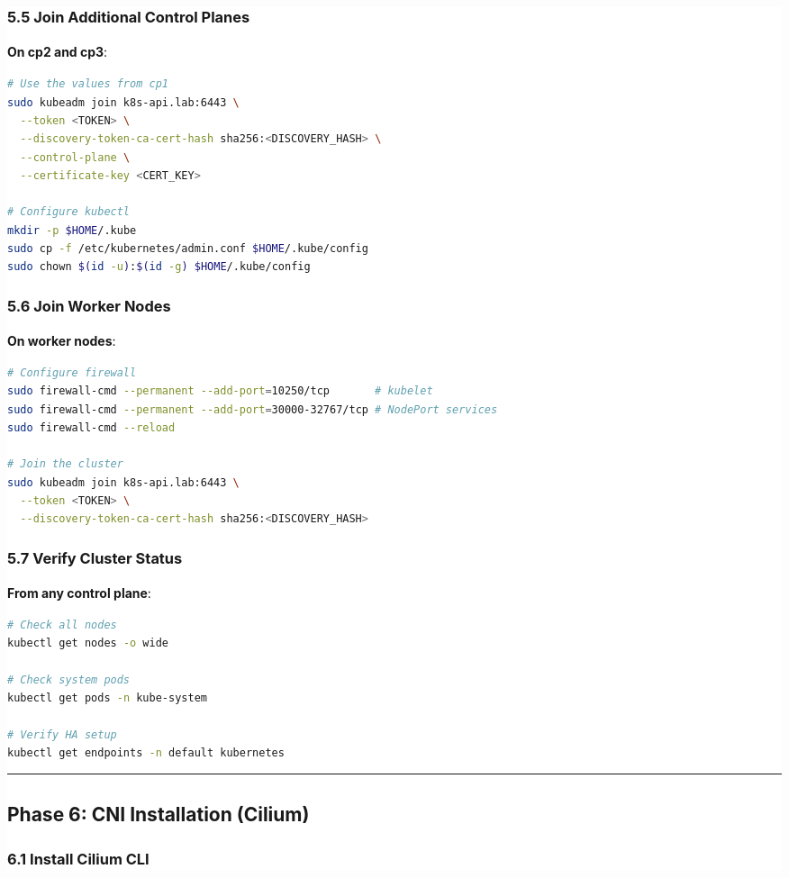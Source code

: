 ### 5.5 Join Additional Control Planes

**On cp2 and cp3**:

```bash
# Use the values from cp1
sudo kubeadm join k8s-api.lab:6443 \
  --token <TOKEN> \
  --discovery-token-ca-cert-hash sha256:<DISCOVERY_HASH> \
  --control-plane \
  --certificate-key <CERT_KEY>

# Configure kubectl
mkdir -p $HOME/.kube
sudo cp -f /etc/kubernetes/admin.conf $HOME/.kube/config
sudo chown $(id -u):$(id -g) $HOME/.kube/config
```

### 5.6 Join Worker Nodes

**On worker nodes**:

```bash
# Configure firewall
sudo firewall-cmd --permanent --add-port=10250/tcp       # kubelet
sudo firewall-cmd --permanent --add-port=30000-32767/tcp # NodePort services
sudo firewall-cmd --reload

# Join the cluster
sudo kubeadm join k8s-api.lab:6443 \
  --token <TOKEN> \
  --discovery-token-ca-cert-hash sha256:<DISCOVERY_HASH>
```

### 5.7 Verify Cluster Status

**From any control plane**:

```bash
# Check all nodes
kubectl get nodes -o wide

# Check system pods
kubectl get pods -n kube-system

# Verify HA setup
kubectl get endpoints -n default kubernetes
```

---

## Phase 6: CNI Installation (Cilium)

### 6.1 Install Cilium CLI
